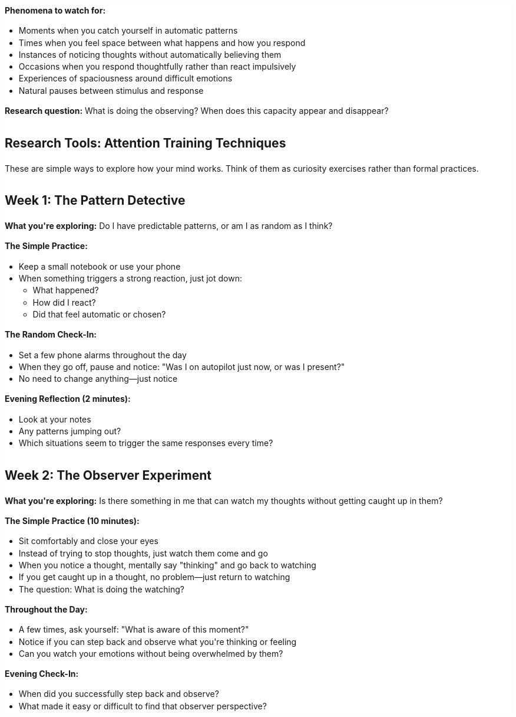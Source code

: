 **Phenomena to watch for:**
- Moments when you catch yourself in automatic patterns
- Times when you feel space between what happens and how you respond
- Instances of noticing thoughts without automatically believing them
- Occasions when you respond thoughtfully rather than react impulsively
- Experiences of spaciousness around difficult emotions
- Natural pauses between stimulus and response

**Research question:** What is doing the observing? When does this capacity appear and disappear?

## Research Tools: Attention Training Techniques

These are simple ways to explore how your mind works. Think of them as curiosity exercises rather than formal practices.

## Week 1: The Pattern Detective

**What you're exploring:** Do I have predictable patterns, or am I as random as I think?

**The Simple Practice:**
- Keep a small notebook or use your phone
- When something triggers a strong reaction, just jot down:
  - What happened?
  - How did I react?
  - Did that feel automatic or chosen?

**The Random Check-In:**
- Set a few phone alarms throughout the day
- When they go off, pause and notice: "Was I on autopilot just now, or was I present?"
- No need to change anything—just notice

**Evening Reflection (2 minutes):**
- Look at your notes
- Any patterns jumping out?
- Which situations seem to trigger the same responses every time?

## Week 2: The Observer Experiment

**What you're exploring:** Is there something in me that can watch my thoughts without getting caught up in them?

**The Simple Practice (10 minutes):**
- Sit comfortably and close your eyes
- Instead of trying to stop thoughts, just watch them come and go
- When you notice a thought, mentally say "thinking" and go back to watching
- If you get caught up in a thought, no problem—just return to watching
- The question: What is doing the watching?

**Throughout the Day:**
- A few times, ask yourself: "What is aware of this moment?"
- Notice if you can step back and observe what you're thinking or feeling
- Can you watch your emotions without being overwhelmed by them?

**Evening Check-In:**
- When did you successfully step back and observe?
- What made it easy or difficult to find that observer perspective?
